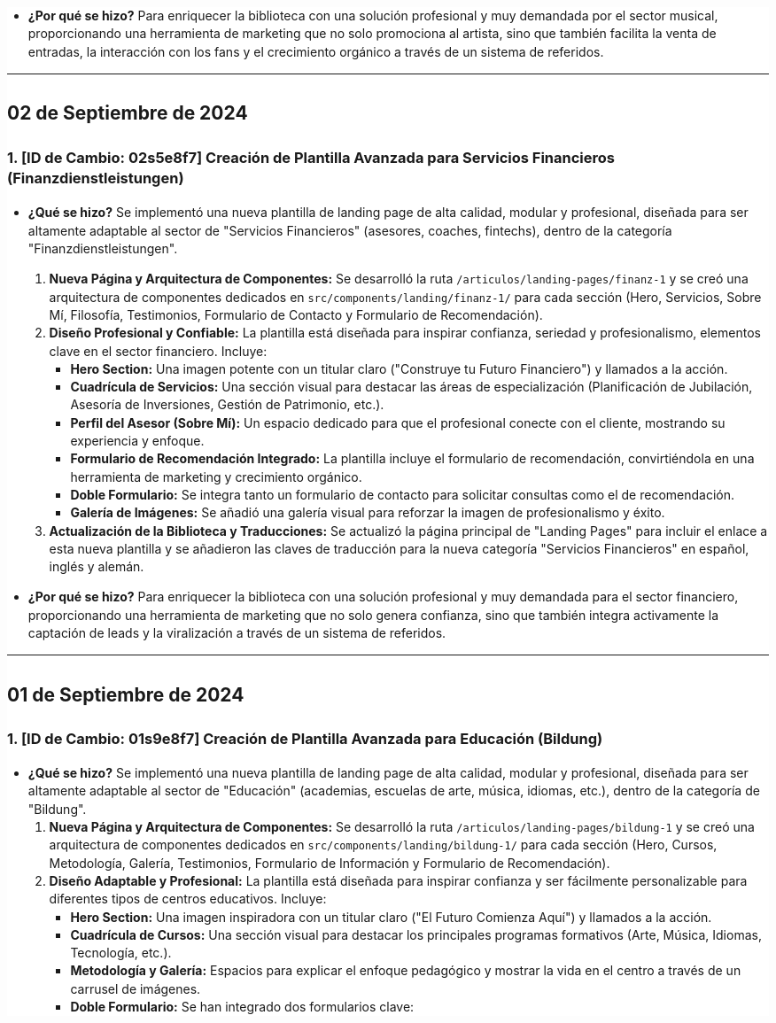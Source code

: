 *   **¿Por qué se hizo?** Para enriquecer la biblioteca con una solución profesional y muy demandada por el sector musical, proporcionando una herramienta de marketing que no solo promociona al artista, sino que también facilita la venta de entradas, la interacción con los fans y el crecimiento orgánico a través de un sistema de referidos.

---
## 02 de Septiembre de 2024

### 1. [ID de Cambio: 02s5e8f7] Creación de Plantilla Avanzada para Servicios Financieros (Finanzdienstleistungen)

*   **¿Qué se hizo?** Se implementó una nueva plantilla de landing page de alta calidad, modular y profesional, diseñada para ser altamente adaptable al sector de "Servicios Financieros" (asesores, coaches, fintechs), dentro de la categoría "Finanzdienstleistungen".
    1.  **Nueva Página y Arquitectura de Componentes:** Se desarrolló la ruta `/articulos/landing-pages/finanz-1` y se creó una arquitectura de componentes dedicados en `src/components/landing/finanz-1/` para cada sección (Hero, Servicios, Sobre Mí, Filosofía, Testimonios, Formulario de Contacto y Formulario de Recomendación).
    2.  **Diseño Profesional y Confiable:** La plantilla está diseñada para inspirar confianza, seriedad y profesionalismo, elementos clave en el sector financiero. Incluye:
        *   **Hero Section:** Una imagen potente con un titular claro ("Construye tu Futuro Financiero") y llamados a la acción.
        *   **Cuadrícula de Servicios:** Una sección visual para destacar las áreas de especialización (Planificación de Jubilación, Asesoría de Inversiones, Gestión de Patrimonio, etc.).
        *   **Perfil del Asesor (Sobre Mí):** Un espacio dedicado para que el profesional conecte con el cliente, mostrando su experiencia y enfoque.
        *   **Formulario de Recomendación Integrado:** La plantilla incluye el formulario de recomendación, convirtiéndola en una herramienta de marketing y crecimiento orgánico.
        *   **Doble Formulario:** Se integra tanto un formulario de contacto para solicitar consultas como el de recomendación.
        *   **Galería de Imágenes:** Se añadió una galería visual para reforzar la imagen de profesionalismo y éxito.
    3.  **Actualización de la Biblioteca y Traducciones:** Se actualizó la página principal de "Landing Pages" para incluir el enlace a esta nueva plantilla y se añadieron las claves de traducción para la nueva categoría "Servicios Financieros" en español, inglés y alemán.

*   **¿Por qué se hizo?** Para enriquecer la biblioteca con una solución profesional y muy demandada para el sector financiero, proporcionando una herramienta de marketing que no solo genera confianza, sino que también integra activamente la captación de leads y la viralización a través de un sistema de referidos.

---
## 01 de Septiembre de 2024

### 1. [ID de Cambio: 01s9e8f7] Creación de Plantilla Avanzada para Educación (Bildung)

*   **¿Qué se hizo?** Se implementó una nueva plantilla de landing page de alta calidad, modular y profesional, diseñada para ser altamente adaptable al sector de "Educación" (academias, escuelas de arte, música, idiomas, etc.), dentro de la categoría de "Bildung".
    1.  **Nueva Página y Arquitectura de Componentes:** Se desarrolló la ruta `/articulos/landing-pages/bildung-1` y se creó una arquitectura de componentes dedicados en `src/components/landing/bildung-1/` para cada sección (Hero, Cursos, Metodología, Galería, Testimonios, Formulario de Información y Formulario de Recomendación).
    2.  **Diseño Adaptable y Profesional:** La plantilla está diseñada para inspirar confianza y ser fácilmente personalizable para diferentes tipos de centros educativos. Incluye:
        *   **Hero Section:** Una imagen inspiradora con un titular claro ("El Futuro Comienza Aquí") y llamados a la acción.
        *   **Cuadrícula de Cursos:** Una sección visual para destacar los principales programas formativos (Arte, Música, Idiomas, Tecnología, etc.).
        *   **Metodología y Galería:** Espacios para explicar el enfoque pedagógico y mostrar la vida en el centro a través de un carrusel de imágenes.
        *   **Doble Formulario:** Se han integrado dos formularios clave: